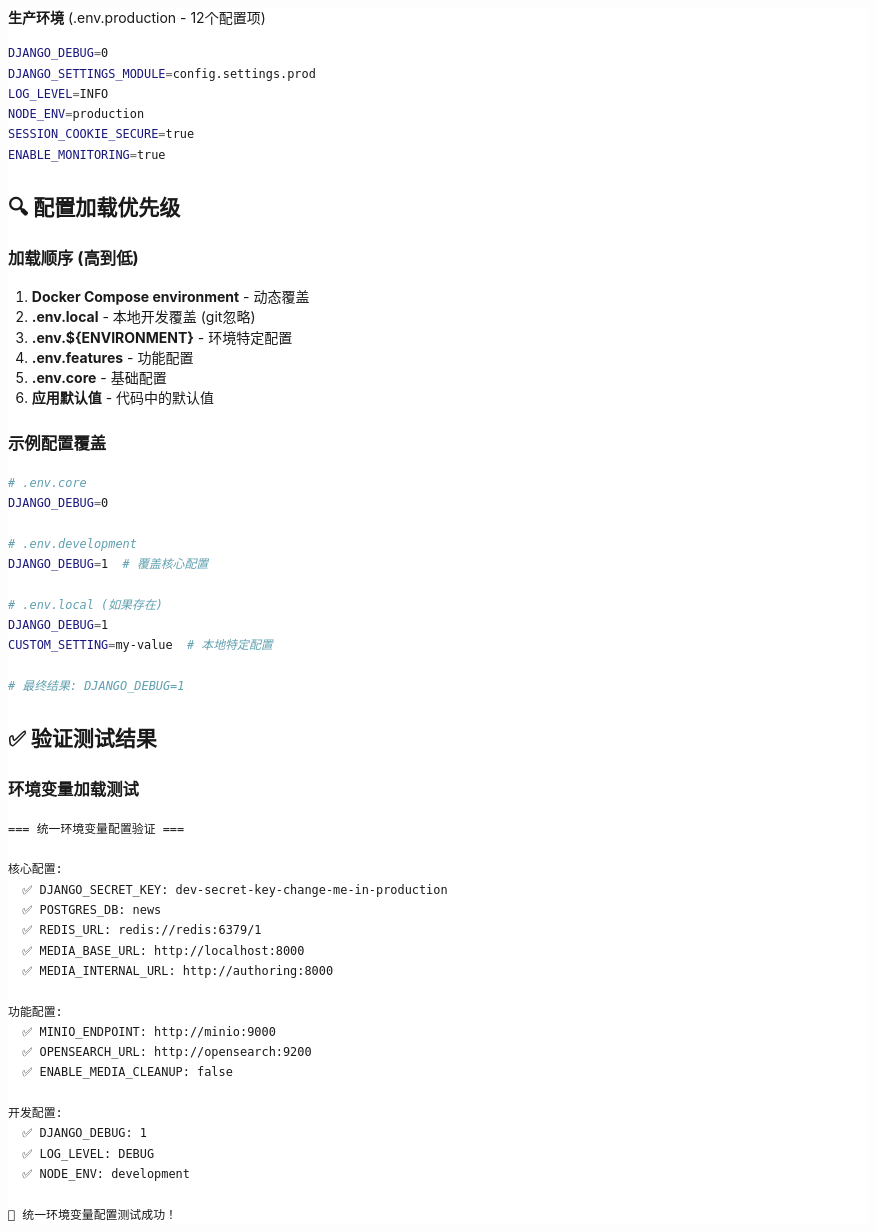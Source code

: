 **生产环境** (.env.production - 12个配置项)
```bash
DJANGO_DEBUG=0
DJANGO_SETTINGS_MODULE=config.settings.prod
LOG_LEVEL=INFO
NODE_ENV=production
SESSION_COOKIE_SECURE=true
ENABLE_MONITORING=true
```

## 🔍 **配置加载优先级**

### 加载顺序 (高到低)
1. **Docker Compose environment** - 动态覆盖
2. **.env.local** - 本地开发覆盖 (git忽略)
3. **.env.${ENVIRONMENT}** - 环境特定配置
4. **.env.features** - 功能配置  
5. **.env.core** - 基础配置
6. **应用默认值** - 代码中的默认值

### 示例配置覆盖
```bash
# .env.core
DJANGO_DEBUG=0

# .env.development
DJANGO_DEBUG=1  # 覆盖核心配置

# .env.local (如果存在)
DJANGO_DEBUG=1
CUSTOM_SETTING=my-value  # 本地特定配置

# 最终结果: DJANGO_DEBUG=1
```

## ✅ **验证测试结果**

### 环境变量加载测试
```bash
=== 统一环境变量配置验证 ===

核心配置:
  ✅ DJANGO_SECRET_KEY: dev-secret-key-change-me-in-production
  ✅ POSTGRES_DB: news
  ✅ REDIS_URL: redis://redis:6379/1
  ✅ MEDIA_BASE_URL: http://localhost:8000
  ✅ MEDIA_INTERNAL_URL: http://authoring:8000

功能配置:
  ✅ MINIO_ENDPOINT: http://minio:9000
  ✅ OPENSEARCH_URL: http://opensearch:9200
  ✅ ENABLE_MEDIA_CLEANUP: false

开发配置:
  ✅ DJANGO_DEBUG: 1
  ✅ LOG_LEVEL: DEBUG
  ✅ NODE_ENV: development

🎉 统一环境变量配置测试成功！
```
